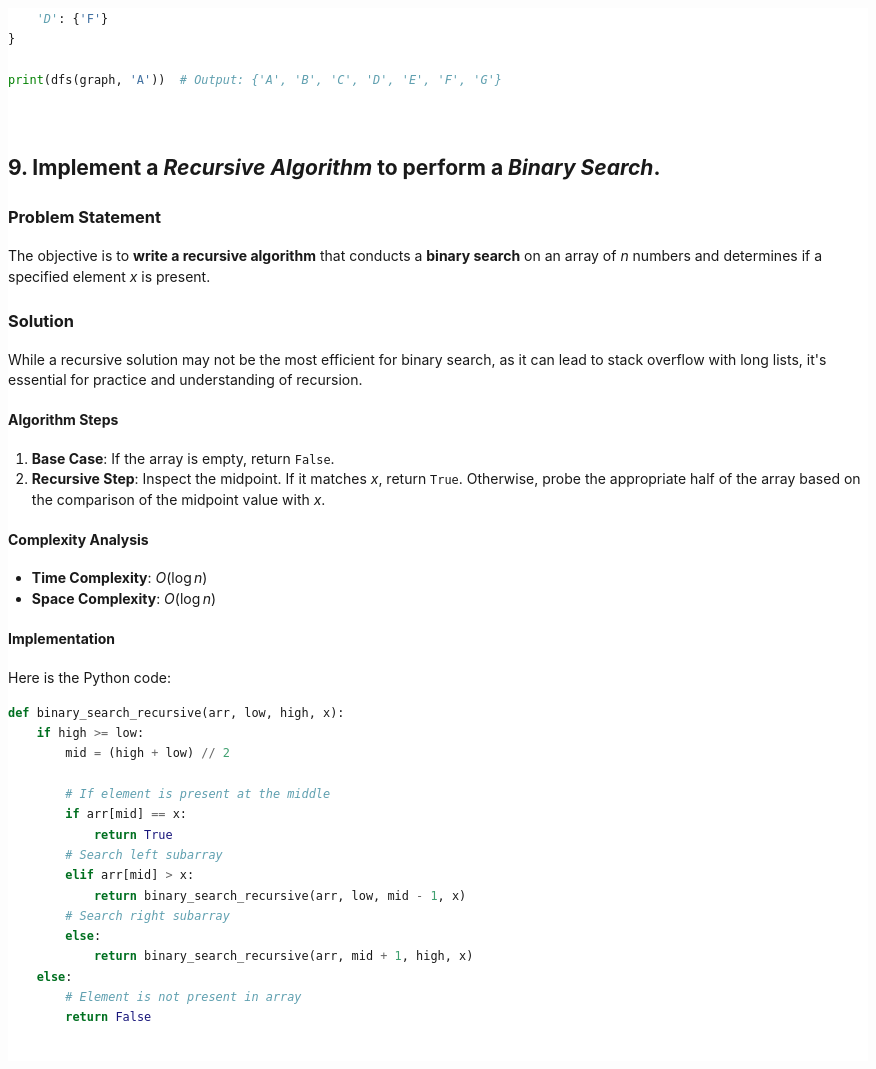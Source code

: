 ```python
    'D': {'F'}
}

print(dfs(graph, 'A'))  # Output: {'A', 'B', 'C', 'D', 'E', 'F', 'G'}
```
<br>

## 9. Implement a _Recursive Algorithm_ to perform a _Binary Search_.

### Problem Statement

The objective is to **write a recursive algorithm** that conducts a **binary search** on an array of $n$ numbers and determines if a specified element $x$ is present.

### Solution

While a recursive solution may not be the most efficient for binary search, as it can lead to stack overflow with long lists, it's essential for practice and understanding of recursion.

#### Algorithm Steps

1. **Base Case**: If the array is empty, return `False`.
2. **Recursive Step**: Inspect the midpoint. If it matches $x$, return `True`. Otherwise, probe the appropriate half of the array based on the comparison of the midpoint value with $x$.

#### Complexity Analysis

- **Time Complexity**: $O(\log n)$ 
- **Space Complexity**: $O(\log n)$

#### Implementation

Here is the Python code:

```python
def binary_search_recursive(arr, low, high, x):
    if high >= low:
        mid = (high + low) // 2

        # If element is present at the middle
        if arr[mid] == x:
            return True
        # Search left subarray
        elif arr[mid] > x:
            return binary_search_recursive(arr, low, mid - 1, x)
        # Search right subarray
        else:
            return binary_search_recursive(arr, mid + 1, high, x)
    else:
        # Element is not present in array
        return False
```
<br>

